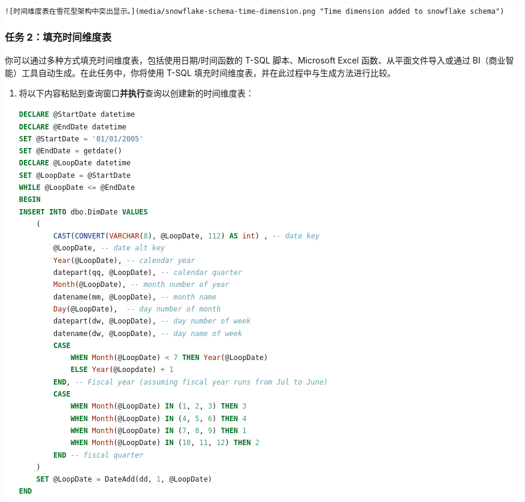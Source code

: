     ![时间维度表在雪花型架构中突出显示。](media/snowflake-schema-time-dimension.png "Time dimension added to snowflake schema")

### 任务 2：填充时间维度表

你可以通过多种方式填充时间维度表，包括使用日期/时间函数的 T-SQL 脚本、Microsoft Excel 函数、从平面文件导入或通过 BI（商业智能）工具自动生成。在此任务中，你将使用 T-SQL 填充时间维度表，并在此过程中与生成方法进行比较。

1. 将以下内容粘贴到查询窗口**并执行**查询以创建新的时间维度表：

    ```sql
    DECLARE @StartDate datetime
    DECLARE @EndDate datetime
    SET @StartDate = '01/01/2005'
    SET @EndDate = getdate() 
    DECLARE @LoopDate datetime
    SET @LoopDate = @StartDate
    WHILE @LoopDate <= @EndDate
    BEGIN
    INSERT INTO dbo.DimDate VALUES
        (
            CAST(CONVERT(VARCHAR(8), @LoopDate, 112) AS int) , -- date key
            @LoopDate, -- date alt key
            Year(@LoopDate), -- calendar year
            datepart(qq, @LoopDate), -- calendar quarter
            Month(@LoopDate), -- month number of year
            datename(mm, @LoopDate), -- month name
            Day(@LoopDate),  -- day number of month
            datepart(dw, @LoopDate), -- day number of week
            datename(dw, @LoopDate), -- day name of week
            CASE
                WHEN Month(@LoopDate) < 7 THEN Year(@LoopDate)
                ELSE Year(@Loopdate) + 1
            END, -- Fiscal year (assuming fiscal year runs from Jul to June)
            CASE
                WHEN Month(@LoopDate) IN (1, 2, 3) THEN 3
                WHEN Month(@LoopDate) IN (4, 5, 6) THEN 4
                WHEN Month(@LoopDate) IN (7, 8, 9) THEN 1
                WHEN Month(@LoopDate) IN (10, 11, 12) THEN 2
            END -- fiscal quarter 
        )  		  
        SET @LoopDate = DateAdd(dd, 1, @LoopDate)
    END
    ```

